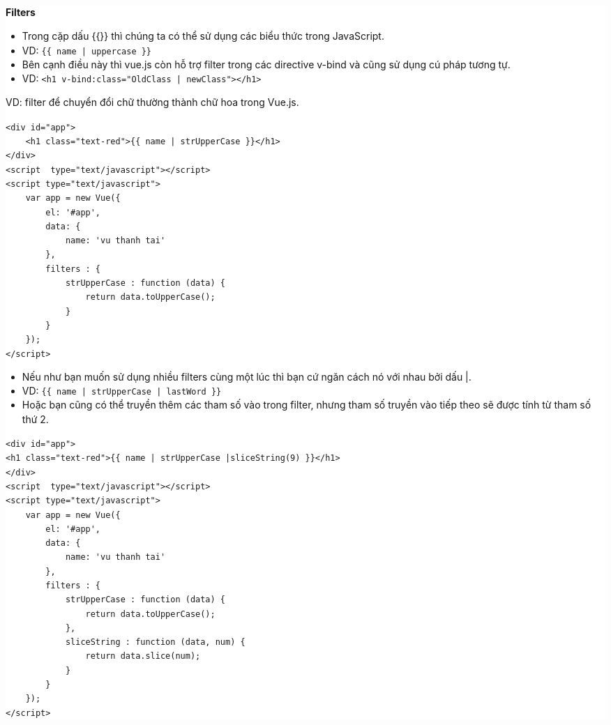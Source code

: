 **Filters**

- Trong cặp dấu {{}} thì chúng ta có thể sử dụng các biểu thức trong JavaScript.
- VD: `{{ name | uppercase }}`
- Bên cạnh điều này thì vue.js còn hỗ trợ filter trong các directive v-bind và cũng sử dụng cú pháp tương tự.
- VD: `<h1 v-bind:class="OldClass | newClass"></h1>`

VD:  filter để chuyển đổi chữ thường thành chữ hoa trong Vue.js.
```
<div id="app">
    <h1 class="text-red">{{ name | strUpperCase }}</h1>
</div>
<script  type="text/javascript"></script>
<script type="text/javascript">
    var app = new Vue({
        el: '#app',
        data: {
            name: 'vu thanh tai'
        },
        filters : {
            strUpperCase : function (data) {
                return data.toUpperCase();
            }
        }
    });
</script>
```

- Nếu như bạn muốn sử dụng nhiều filters cùng một lúc  thì bạn cứ ngăn cách nó với nhau bởi dấu |.
- VD: `{{ name | strUpperCase | lastWord }}`
- Hoặc bạn cũng có thể truyền thêm các tham số vào trong filter, nhưng tham số truyền vào tiếp theo sẽ được tính từ tham số thứ 2.
```
<div id="app">
<h1 class="text-red">{{ name | strUpperCase |sliceString(9) }}</h1>
</div>
<script  type="text/javascript"></script>
<script type="text/javascript">
    var app = new Vue({
        el: '#app',
        data: {
            name: 'vu thanh tai'
        },
        filters : {
            strUpperCase : function (data) {
                return data.toUpperCase();
            },
            sliceString : function (data, num) {
                return data.slice(num); 
            }
        }
    });
</script>
```
